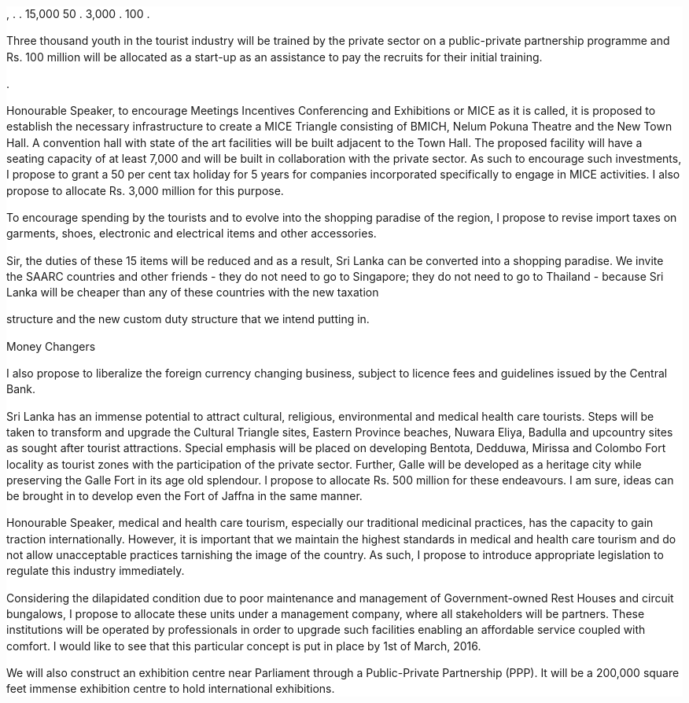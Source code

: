 , . . 15,000 50 . 3,000 . 100 .

Three thousand youth in the tourist industry will be trained by the private sector on a public-private partnership programme and Rs. 100 million will be allocated as a start-up as an assistance to pay the recruits for their initial training.

.

Honourable Speaker, to encourage Meetings Incentives Conferencing and Exhibitions or MICE as it is called, it is proposed to establish the necessary infrastructure to create a MICE Triangle consisting of BMICH, Nelum Pokuna Theatre and the New Town Hall. A convention hall with state of the art facilities will be built adjacent to the Town Hall. The proposed facility will have a seating capacity of at least 7,000 and will be built in collaboration with the private sector. As such to encourage such investments, I propose to grant a 50 per cent tax holiday for 5 years for companies incorporated specifically to engage in MICE activities. I also propose to allocate Rs. 3,000 million for this purpose.

To encourage spending by the tourists and to evolve into the shopping paradise of the region, I propose to revise import taxes on garments, shoes, electronic and electrical items and other accessories.

Sir, the duties of these 15 items will be reduced and as a result, Sri Lanka can be converted into a shopping paradise. We invite the SAARC countries and other friends - they do not need to go to Singapore; they do not need to go to Thailand - because Sri Lanka will be cheaper than any of these countries with the new taxation

structure and the new custom duty structure that we intend putting in.

Money Changers

I also propose to liberalize the foreign currency changing business, subject to licence fees and guidelines issued by the Central Bank.

Sri Lanka has an immense potential to attract cultural, religious, environmental and medical health care tourists. Steps will be taken to transform and upgrade the Cultural Triangle sites, Eastern Province beaches, Nuwara Eliya, Badulla and upcountry sites as sought after tourist attractions. Special emphasis will be placed on developing Bentota, Dedduwa, Mirissa and Colombo Fort locality as tourist zones with the participation of the private sector. Further, Galle will be developed as a heritage city while preserving the Galle Fort in its age old splendour. I propose to allocate Rs. 500 million for these endeavours. I am sure, ideas can be brought in to develop even the Fort of Jaffna in the same manner.

Honourable Speaker, medical and health care tourism, especially our traditional medicinal practices, has the capacity to gain traction internationally. However, it is important that we maintain the highest standards in medical and health care tourism and do not allow unacceptable practices tarnishing the image of the country. As such, I propose to introduce appropriate legislation to regulate this industry immediately.

Considering the dilapidated condition due to poor maintenance and management of Government-owned Rest Houses and circuit bungalows, I propose to allocate these units under a management company, where all stakeholders will be partners. These institutions will be operated by professionals in order to upgrade such facilities enabling an affordable service coupled with comfort. I would like to see that this particular concept is put in place by 1st of March, 2016.

We will also construct an exhibition centre near Parliament through a Public-Private Partnership (PPP). It will be a 200,000 square feet immense exhibition centre to hold international exhibitions.
